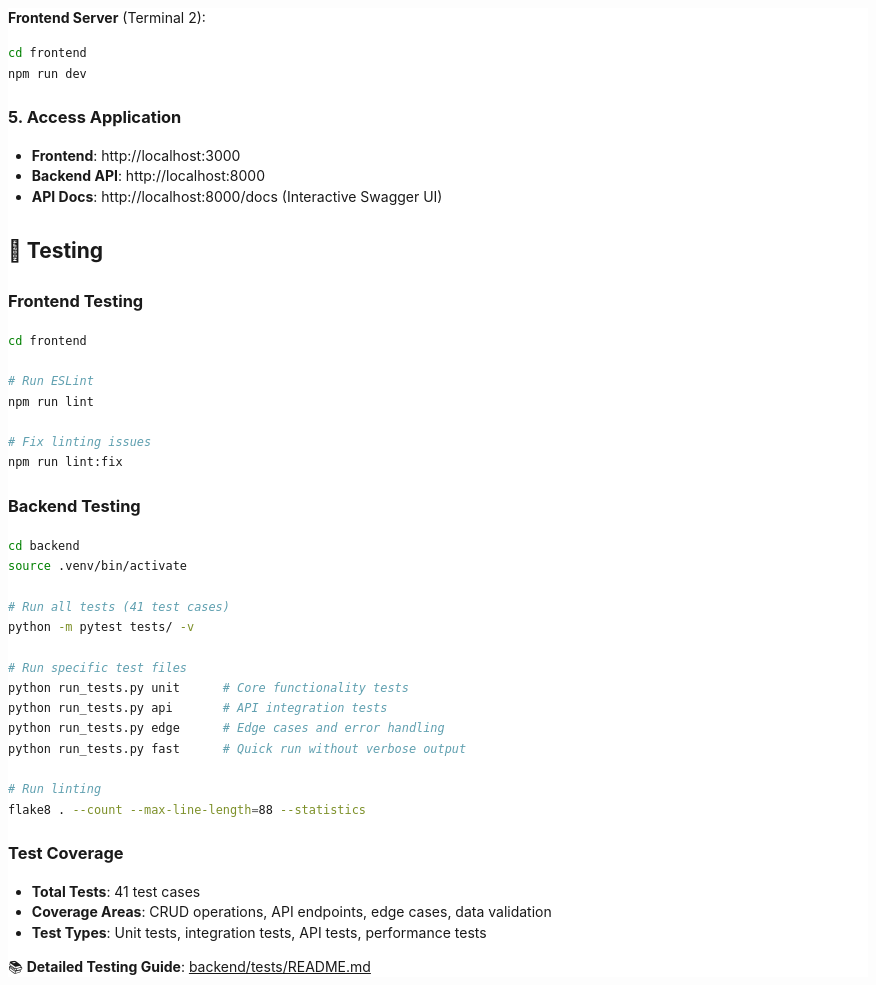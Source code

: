 **Frontend Server** (Terminal 2):

```bash
cd frontend
npm run dev
```

### 5. Access Application

- **Frontend**: http://localhost:3000
- **Backend API**: http://localhost:8000
- **API Docs**: http://localhost:8000/docs (Interactive Swagger UI)

## 🧪 Testing

### Frontend Testing

```bash
cd frontend

# Run ESLint
npm run lint

# Fix linting issues
npm run lint:fix
```

### Backend Testing

```bash
cd backend
source .venv/bin/activate

# Run all tests (41 test cases)
python -m pytest tests/ -v

# Run specific test files
python run_tests.py unit      # Core functionality tests
python run_tests.py api       # API integration tests
python run_tests.py edge      # Edge cases and error handling
python run_tests.py fast      # Quick run without verbose output

# Run linting
flake8 . --count --max-line-length=88 --statistics
```

### Test Coverage

- **Total Tests**: 41 test cases
- **Coverage Areas**: CRUD operations, API endpoints, edge cases, data validation
- **Test Types**: Unit tests, integration tests, API tests, performance tests

📚 **Detailed Testing Guide**: [backend/tests/README.md](backend/tests/README.md)
